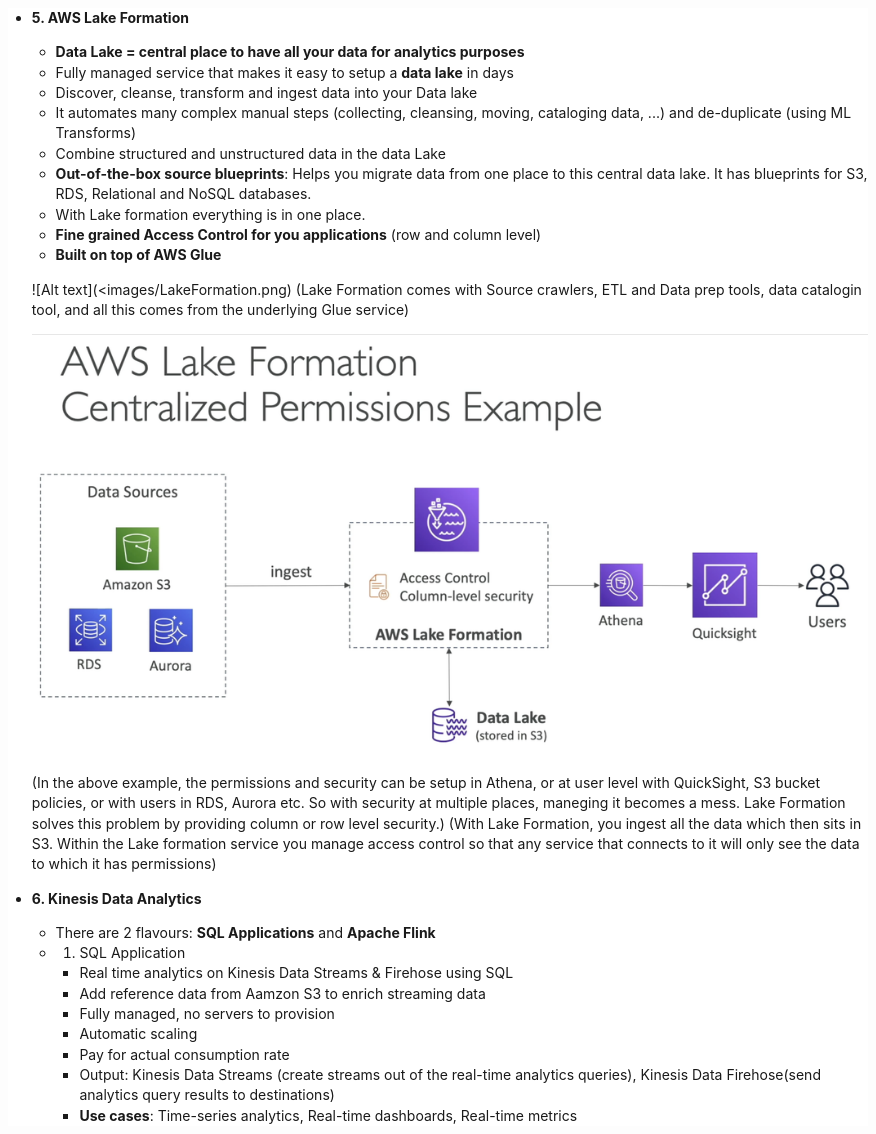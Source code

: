 - **5. AWS Lake Formation**
    - **Data Lake = central place to have all your data for analytics purposes**
    - Fully managed service that makes it easy to setup a **data lake** in days
    - Discover, cleanse, transform and ingest data into your Data lake
    - It automates many complex manual steps (collecting, cleansing, moving, cataloging data, ...) and de-duplicate (using ML Transforms)
    - Combine structured and unstructured data in the data Lake
    - **Out-of-the-box source blueprints**: Helps you migrate data from one place to this central data lake. It has blueprints for S3, RDS, Relational and NoSQL databases.
    - With Lake formation everything is in one place.
    - **Fine grained Access Control for you applications** (row and column level)
    - **Built on top of AWS Glue**

    ![Alt text](<images/LakeFormation.png)
    (Lake Formation comes with Source crawlers, ETL and Data prep tools, data catalogin tool, and all this comes from the underlying Glue service)

    ![Alt text](images/LakeFormation_Permission.png)
    (In the above example, the permissions and security can be setup in Athena, or at user level with QuickSight, S3 bucket policies, or with users in RDS, Aurora etc. So with security at multiple places, maneging it becomes a mess. Lake Formation solves this problem by providing column or row level security.)
    (With Lake Formation, you ingest all the data which then sits in S3. Within the Lake formation service you manage access control so that any service that connects to it will only see the data to which it has permissions)

- **6. Kinesis Data Analytics**
    - There are 2 flavours: **SQL Applications** and **Apache Flink**
    - 1. SQL Application
        - Real time analytics on Kinesis Data Streams & Firehose using SQL
        - Add reference data from Aamzon S3 to enrich streaming data
        - Fully managed, no servers to provision
        - Automatic scaling
        - Pay for actual consumption rate
        - Output: Kinesis Data Streams (create streams out of the real-time analytics queries), Kinesis Data Firehose(send analytics query results to destinations)
        - **Use cases**: Time-series analytics, Real-time dashboards, Real-time metrics
